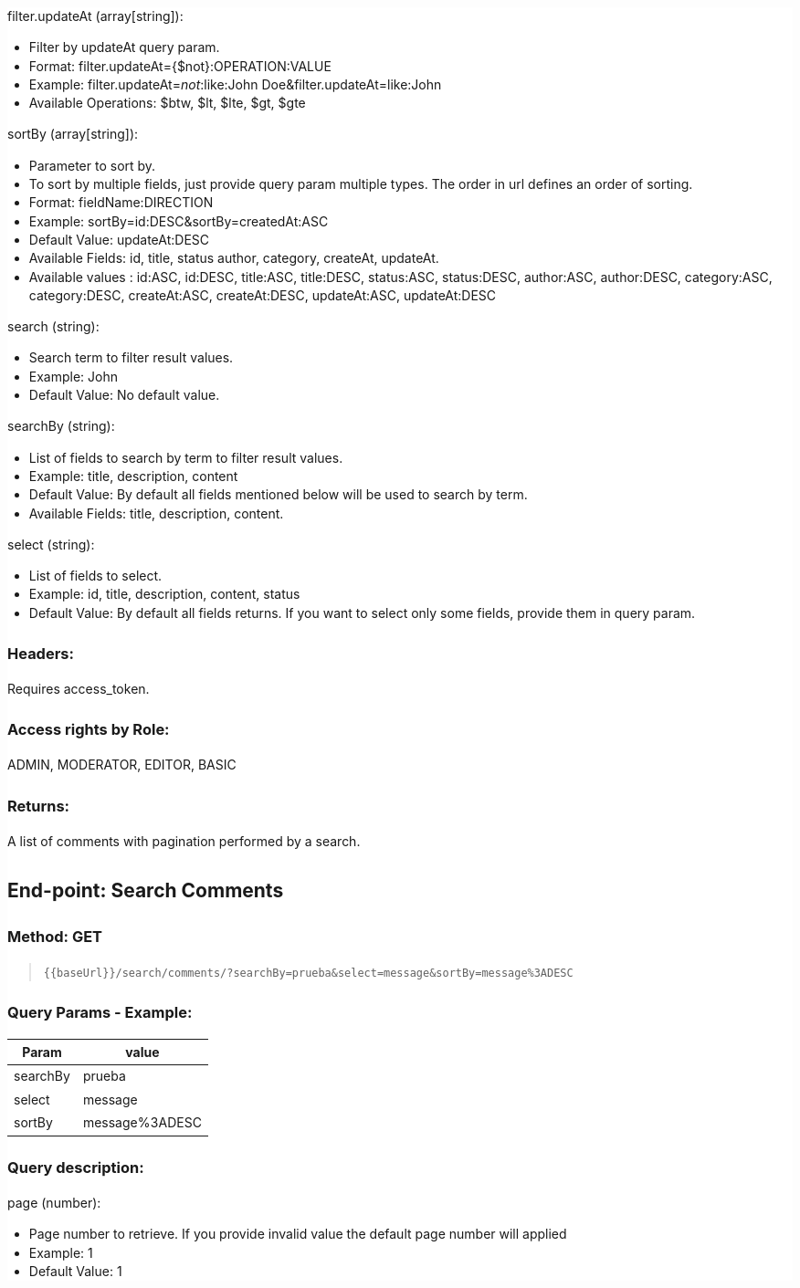 filter.updateAt (array[string]): 
* Filter by updateAt query param.
* Format: filter.updateAt={$not}:OPERATION:VALUE
* Example: filter.updateAt=$not:$like:John Doe&filter.updateAt=like:John
* Available Operations: $btw, $lt, $lte, $gt, $gte

sortBy (array[string]): 
* Parameter to sort by.
* To sort by multiple fields, just provide query param multiple types. The order in url defines an order of sorting.
* Format: fieldName:DIRECTION
* Example: sortBy=id:DESC&sortBy=createdAt:ASC
* Default Value: updateAt:DESC
* Available Fields: id, title, status author, category, createAt, updateAt.
* Available values : id:ASC, id:DESC, title:ASC, title:DESC, status:ASC, status:DESC, author:ASC, author:DESC, category:ASC, category:DESC, createAt:ASC, createAt:DESC, updateAt:ASC, updateAt:DESC

search (string): 
* Search term to filter result values.
* Example: John
* Default Value: No default value.

searchBy (string): 
* List of fields to search by term to filter result values.
* Example: title, description, content
* Default Value: By default all fields mentioned below will be used to search by term.
* Available Fields: title, description, content.

select (string): 
* List of fields to select.
* Example: id, title, description, content, status
* Default Value: By default all fields returns. If you want to select only some fields, provide them in query param.
### Headers:
Requires access_token.
### Access rights by Role:
ADMIN, MODERATOR, EDITOR, BASIC
### Returns:
A list of comments with pagination performed by a search.


## End-point: Search Comments
### Method: GET
>```
>{{baseUrl}}/search/comments/?searchBy=prueba&select=message&sortBy=message%3ADESC
>```
### Query Params - Example:
|Param|value|
|---|---|
|searchBy|prueba|
|select|message|
|sortBy|message%3ADESC|
### Query description:
page (number): 
* Page number to retrieve. If you provide invalid value the default page number will applied
* Example: 1
* Default Value: 1
